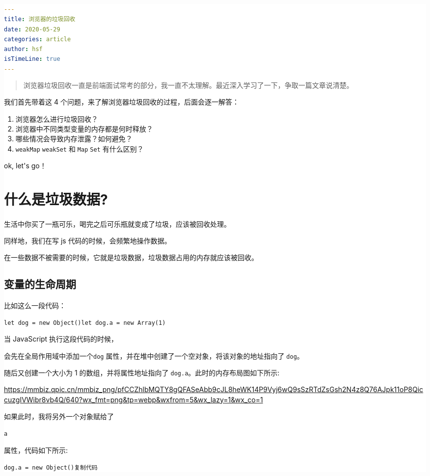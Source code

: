 ```yaml
---
title: 浏览器的垃圾回收
date: 2020-05-29
categories: article
author: hsf
isTimeLine: true
---
```


> 浏览器垃圾回收一直是前端面试常考的部分，我一直不太理解。最近深入学习了一下，争取一篇文章说清楚。

我们首先带着这 4 个问题，来了解浏览器垃圾回收的过程，后面会逐一解答：

1. 浏览器怎么进行垃圾回收？
2. 浏览器中不同类型变量的内存都是何时释放？
3. 哪些情况会导致内存泄露？如何避免？
4. `weakMap` `weakSet` 和 `Map` `Set` 有什么区别？

ok, let's go！

# **什么是垃圾数据?**

生活中你买了一瓶可乐，喝完之后可乐瓶就变成了垃圾，应该被回收处理。

同样地，我们在写 js 代码的时候，会频繁地操作数据。

在一些数据不被需要的时候，它就是垃圾数据，垃圾数据占用的内存就应该被回收。

## **变量的生命周期**

比如这么一段代码：

```
let dog = new Object()let dog.a = new Array(1)
```

当 JavaScript 执行这段代码的时候，

会先在全局作用域中添加一个`dog` 属性，并在堆中创建了一个空对象，将该对象的地址指向了 `dog`。

随后又创建一个大小为 1 的数组，并将属性地址指向了 `dog.a`。此时的内存布局图如下所示:

https://mmbiz.qpic.cn/mmbiz_png/pfCCZhlbMQTY8gQFASeAbb9cJL8heWK14P9Vyj6wQ9sSzRTdZsGsh2N4z8Q76AJpk11oP8QiccuzgIVWibr8vb4Q/640?wx_fmt=png&tp=webp&wxfrom=5&wx_lazy=1&wx_co=1

如果此时，我将另外一个对象赋给了

```
a
```

属性，代码如下所示:

```
dog.a = new Object()复制代码
```
